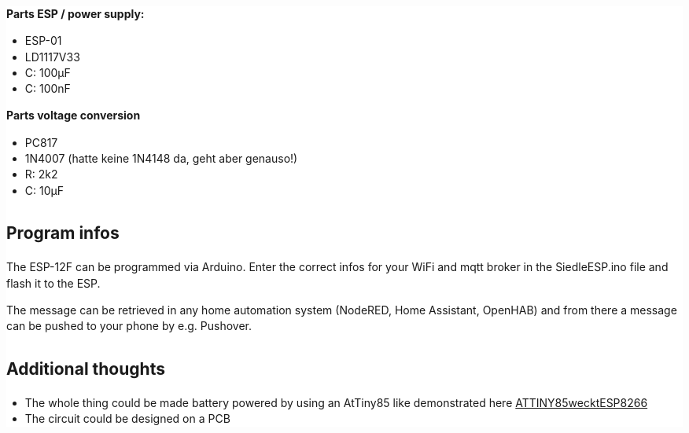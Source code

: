 **Parts ESP / power supply:**

-   ESP-01
-   LD1117V33
-   C: 100µF
-   C: 100nF

**Parts voltage conversion**

-   PC817
-   1N4007 (hatte keine 1N4148 da, geht aber genauso!)
-   R: 2k2
-   C: 10µF

## Program infos

The ESP-12F can be programmed via Arduino. Enter the correct infos for your WiFi and mqtt broker in the SiedleESP.ino file and flash it to the ESP.

The message can be retrieved in any home automation system (NodeRED, Home Assistant, OpenHAB) and from there a message can be pushed to your phone by e.g. Pushover.

## Additional thoughts

-   The whole thing could be made battery powered by using an AtTiny85 like demonstrated here [ATTINY85wecktESP8266](https://github.com/ingeninge/ATTINY85wecktESP8266)
-   The circuit could be designed on a PCB

